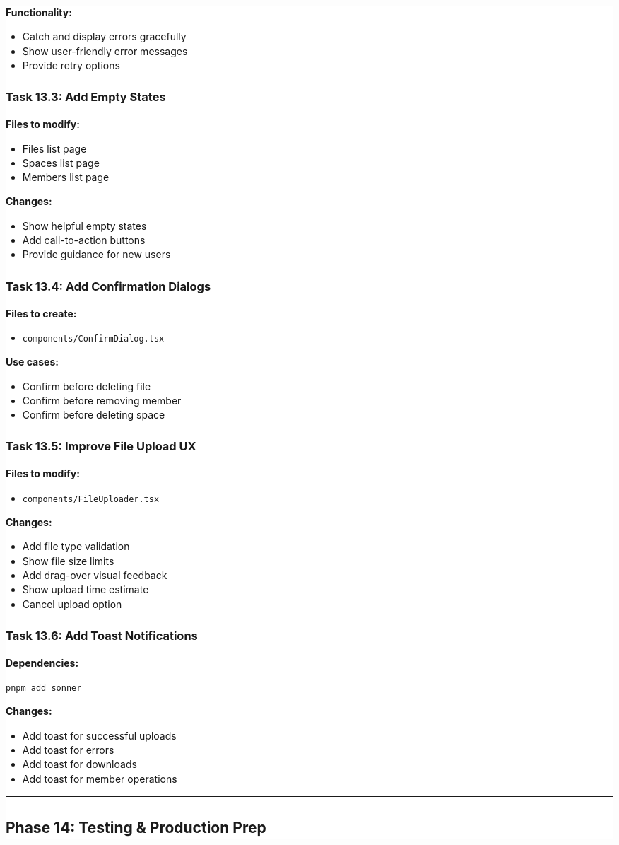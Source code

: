 **Functionality:**
- Catch and display errors gracefully
- Show user-friendly error messages
- Provide retry options

### Task 13.3: Add Empty States
**Files to modify:**
- Files list page
- Spaces list page
- Members list page

**Changes:**
- Show helpful empty states
- Add call-to-action buttons
- Provide guidance for new users

### Task 13.4: Add Confirmation Dialogs
**Files to create:**
- `components/ConfirmDialog.tsx`

**Use cases:**
- Confirm before deleting file
- Confirm before removing member
- Confirm before deleting space

### Task 13.5: Improve File Upload UX
**Files to modify:**
- `components/FileUploader.tsx`

**Changes:**
- Add file type validation
- Show file size limits
- Add drag-over visual feedback
- Show upload time estimate
- Cancel upload option

### Task 13.6: Add Toast Notifications
**Dependencies:**
```bash
pnpm add sonner
```

**Changes:**
- Add toast for successful uploads
- Add toast for errors
- Add toast for downloads
- Add toast for member operations

---

## Phase 14: Testing & Production Prep

